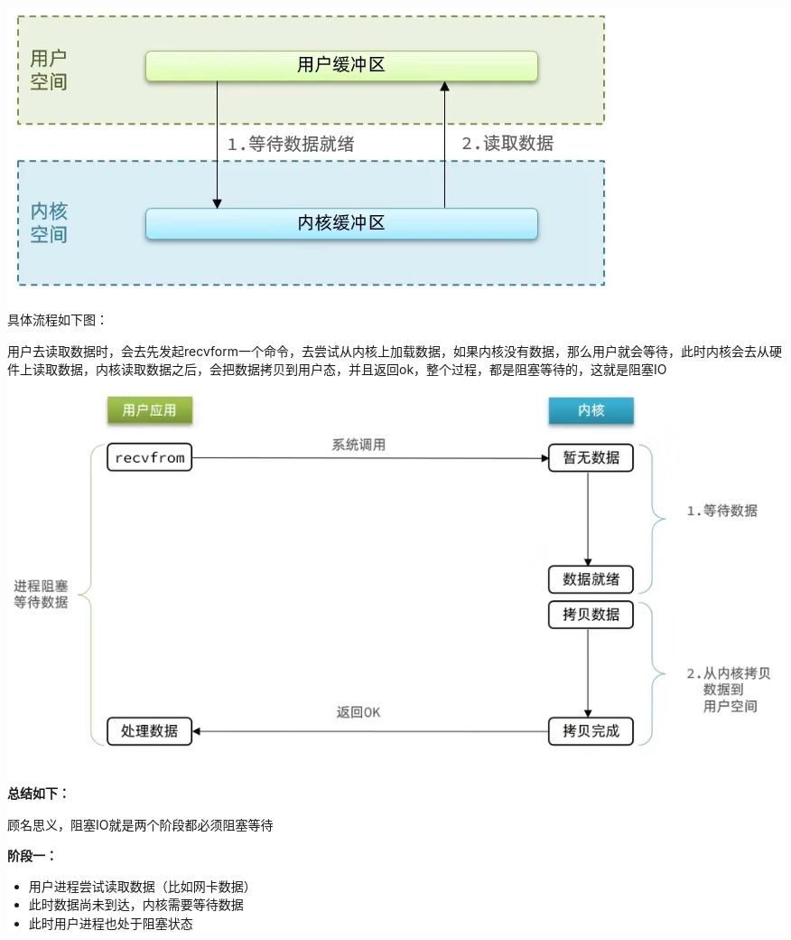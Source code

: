 ![img](../pic/Redis%E7%BD%91%E7%BB%9C%E6%A8%A1%E5%9E%8B%E5%85%A8%E9%9D%A2%E6%8F%AD%E7%A7%98/1689684100450-19d028a3-3957-45fc-87e1-647c5dd5bfc7-169146072598447.png)

具体流程如下图：

用户去读取数据时，会去先发起recvform一个命令，去尝试从内核上加载数据，如果内核没有数据，那么用户就会等待，此时内核会去从硬件上读取数据，内核读取数据之后，会把数据拷贝到用户态，并且返回ok，整个过程，都是阻塞等待的，这就是阻塞IO

![img](../pic/Redis%E7%BD%91%E7%BB%9C%E6%A8%A1%E5%9E%8B%E5%85%A8%E9%9D%A2%E6%8F%AD%E7%A7%98/1689684100519-539c182e-efec-4e09-b711-3fd7c3180db6-169146072598449.png)

**总结如下：**

顾名思义，阻塞IO就是两个阶段都必须阻塞等待

**阶段一：**

- 用户进程尝试读取数据（比如网卡数据）
- 此时数据尚未到达，内核需要等待数据
- 此时用户进程也处于阻塞状态
